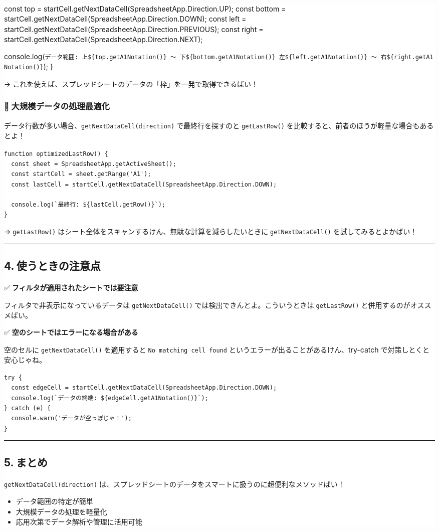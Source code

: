  const top = startCell.getNextDataCell(SpreadsheetApp.Direction.UP);
  const bottom = startCell.getNextDataCell(SpreadsheetApp.Direction.DOWN);
  const left = startCell.getNextDataCell(SpreadsheetApp.Direction.PREVIOUS);
  const right = startCell.getNextDataCell(SpreadsheetApp.Direction.NEXT);
  
  console.log(`データ範囲: 上${top.getA1Notation()} 〜 下${bottom.getA1Notation()} 左${left.getA1Notation()} 〜 右${right.getA1Notation()}`);
}
</code></pre>

→ これを使えば、スプレッドシートのデータの「枠」を一発で取得できるばい！

### 🔹 大規模データの処理最適化

データ行数が多い場合、`getNextDataCell(direction)` で最終行を探すのと `getLastRow()` を比較すると、前者のほうが軽量な場合もあるとよ！

<pre class="wp-block-code"><code>function optimizedLastRow() {
  const sheet = SpreadsheetApp.getActiveSheet();
  const startCell = sheet.getRange('A1');
  const lastCell = startCell.getNextDataCell(SpreadsheetApp.Direction.DOWN);
  
  console.log(`最終行: ${lastCell.getRow()}`);
}
</code></pre>

→ `getLastRow()` はシート全体をスキャンするけん、無駄な計算を減らしたいときに `getNextDataCell()` を試してみるとよかばい！

<hr class="wp-block-separator has-alpha-channel-opacity" />

## 4. 使うときの注意点

✅ **フィルタが適用されたシートでは要注意**

フィルタで非表示になっているデータは `getNextDataCell()` では検出できんとよ。こういうときは `getLastRow()` と併用するのがオススメばい。

✅ **空のシートではエラーになる場合がある**

空のセルに `getNextDataCell()` を適用すると `No matching cell found` というエラーが出ることがあるけん、try-catch で対策しとくと安心じゃね。

<pre class="wp-block-code"><code>try {
  const edgeCell = startCell.getNextDataCell(SpreadsheetApp.Direction.DOWN);
  console.log(`データの終端: ${edgeCell.getA1Notation()}`);
} catch (e) {
  console.warn('データが空っぽじゃ！');
}
</code></pre>

<hr class="wp-block-separator has-alpha-channel-opacity" />

## 5. まとめ

`getNextDataCell(direction)` は、スプレッドシートのデータをスマートに扱うのに超便利なメソッドばい！

<ul class="wp-block-list">
  <li>
    データ範囲の特定が簡単
  </li>
  <li>
    大規模データの処理を軽量化
  </li>
  <li>
    応用次第でデータ解析や管理に活用可能
  </li>
</ul>
